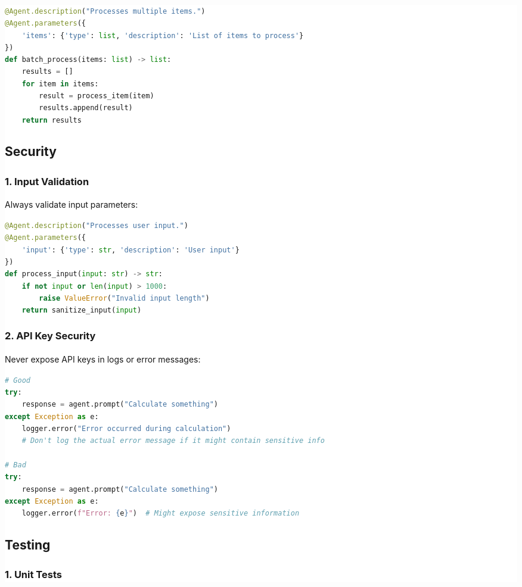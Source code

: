 ```python
@Agent.description("Processes multiple items.")
@Agent.parameters({
    'items': {'type': list, 'description': 'List of items to process'}
})
def batch_process(items: list) -> list:
    results = []
    for item in items:
        result = process_item(item)
        results.append(result)
    return results
```

## Security

### 1. Input Validation

Always validate input parameters:

```python
@Agent.description("Processes user input.")
@Agent.parameters({
    'input': {'type': str, 'description': 'User input'}
})
def process_input(input: str) -> str:
    if not input or len(input) > 1000:
        raise ValueError("Invalid input length")
    return sanitize_input(input)
```

### 2. API Key Security

Never expose API keys in logs or error messages:

```python
# Good
try:
    response = agent.prompt("Calculate something")
except Exception as e:
    logger.error("Error occurred during calculation")
    # Don't log the actual error message if it might contain sensitive info

# Bad
try:
    response = agent.prompt("Calculate something")
except Exception as e:
    logger.error(f"Error: {e}")  # Might expose sensitive information
```

## Testing

### 1. Unit Tests
